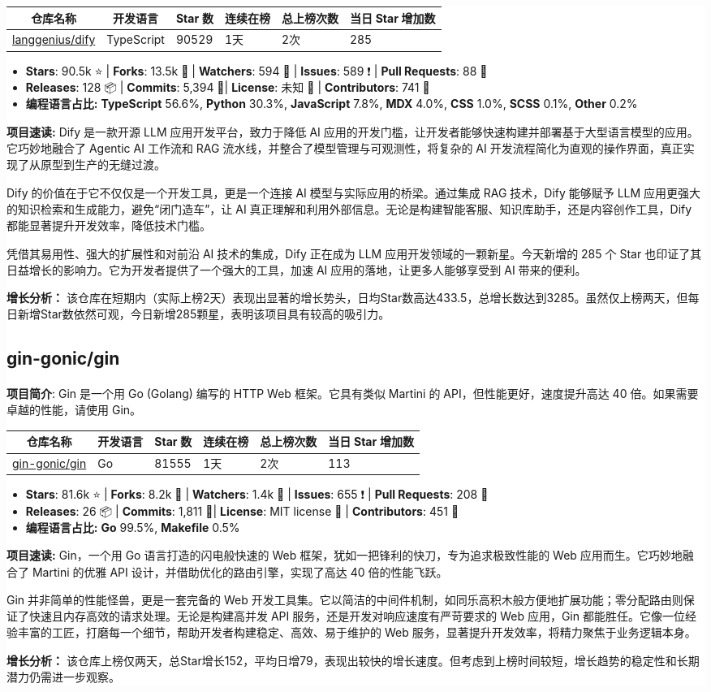 | 仓库名称  | 开发语言 | Star 数 | 连续在榜 | 总上榜次数 | 当日 Star 增加数 |
| -------  | ------- | ------- | -------- | ---------- | --------------- |
| [langgenius/dify](https://github.com/langgenius/dify)  | TypeScript | 90529 | 1天 | 2次 | 285 |

- **Stars**: 90.5k ⭐ | **Forks**: 13.5k 🔄 | **Watchers**: 594 👀 | **Issues**: 589 ❗ | **Pull Requests**: 88 🔀
- **Releases**: 128 📦 | **Commits**: 5,394 📝| **License**: 未知 📜 | **Contributors**: 741 👥 
- **编程语言占比:** **TypeScript** 56.6%, **Python** 30.3%, **JavaScript** 7.8%, **MDX** 4.0%, **CSS** 1.0%, **SCSS** 0.1%, **Other** 0.2%


**项目速读:** Dify 是一款开源 LLM 应用开发平台，致力于降低 AI 应用的开发门槛，让开发者能够快速构建并部署基于大型语言模型的应用。它巧妙地融合了 Agentic AI 工作流和 RAG 流水线，并整合了模型管理与可观测性，将复杂的 AI 开发流程简化为直观的操作界面，真正实现了从原型到生产的无缝过渡。

Dify 的价值在于它不仅仅是一个开发工具，更是一个连接 AI 模型与实际应用的桥梁。通过集成 RAG 技术，Dify 能够赋予 LLM 应用更强大的知识检索和生成能力，避免“闭门造车”，让 AI 真正理解和利用外部信息。无论是构建智能客服、知识库助手，还是内容创作工具，Dify 都能显著提升开发效率，降低技术门槛。

凭借其易用性、强大的扩展性和对前沿 AI 技术的集成，Dify 正在成为 LLM 应用开发领域的一颗新星。今天新增的 285 个 Star 也印证了其日益增长的影响力。它为开发者提供了一个强大的工具，加速 AI 应用的落地，让更多人能够享受到 AI 带来的便利。

**增长分析：** 该仓库在短期内（实际上榜2天）表现出显著的增长势头，日均Star数高达433.5，总增长数达到3285。虽然仅上榜两天，但每日新增Star数依然可观，今日新增285颗星，表明该项目具有较高的吸引力。

## gin-gonic/gin

**项目简介**: Gin 是一个用 Go (Golang) 编写的 HTTP Web 框架。它具有类似 Martini 的 API，但性能更好，速度提升高达 40 倍。如果需要卓越的性能，请使用 Gin。

| 仓库名称  | 开发语言 | Star 数 | 连续在榜 | 总上榜次数 | 当日 Star 增加数 |
| -------  | ------- | ------- | -------- | ---------- | --------------- |
| [gin-gonic/gin](https://github.com/gin-gonic/gin)  | Go | 81555 | 1天 | 2次 | 113 |

- **Stars**: 81.6k ⭐ | **Forks**: 8.2k 🔄 | **Watchers**: 1.4k 👀 | **Issues**: 655 ❗ | **Pull Requests**: 208 🔀
- **Releases**: 26 📦 | **Commits**: 1,811 📝| **License**: MIT license 📜 | **Contributors**: 451 👥 
- **编程语言占比:** **Go** 99.5%, **Makefile** 0.5%


**项目速读:** Gin，一个用 Go 语言打造的闪电般快速的 Web 框架，犹如一把锋利的快刀，专为追求极致性能的 Web 应用而生。它巧妙地融合了 Martini 的优雅 API 设计，并借助优化的路由引擎，实现了高达 40 倍的性能飞跃。

Gin 并非简单的性能怪兽，更是一套完备的 Web 开发工具集。它以简洁的中间件机制，如同乐高积木般方便地扩展功能；零分配路由则保证了快速且内存高效的请求处理。无论是构建高并发 API 服务，还是开发对响应速度有严苛要求的 Web 应用，Gin 都能胜任。它像一位经验丰富的工匠，打磨每一个细节，帮助开发者构建稳定、高效、易于维护的 Web 服务，显著提升开发效率，将精力聚焦于业务逻辑本身。

**增长分析：** 该仓库上榜仅两天，总Star增长152，平均日增79，表现出较快的增长速度。但考虑到上榜时间较短，增长趋势的稳定性和长期潜力仍需进一步观察。

